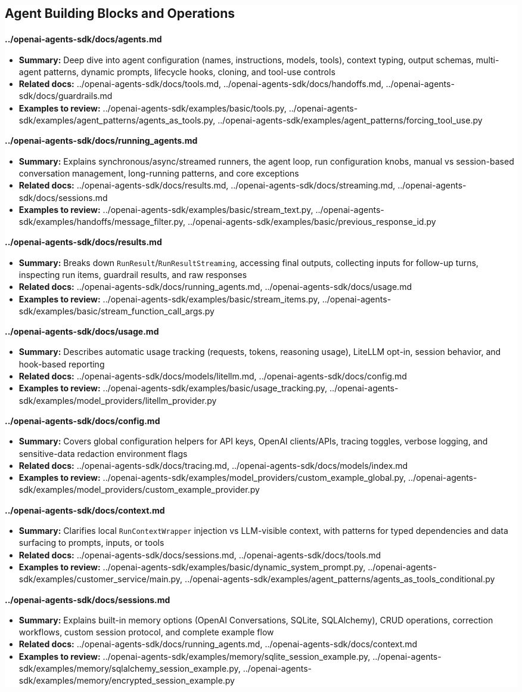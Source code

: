 ## Agent Building Blocks and Operations

**../openai-agents-sdk/docs/agents.md**
- **Summary:** Deep dive into agent configuration (names, instructions, models, tools), context typing, output schemas, multi-agent patterns, dynamic prompts, lifecycle hooks, cloning, and tool-use controls
- **Related docs:** ../openai-agents-sdk/docs/tools.md, ../openai-agents-sdk/docs/handoffs.md, ../openai-agents-sdk/docs/guardrails.md
- **Examples to review:** ../openai-agents-sdk/examples/basic/tools.py, ../openai-agents-sdk/examples/agent_patterns/agents_as_tools.py, ../openai-agents-sdk/examples/agent_patterns/forcing_tool_use.py

**../openai-agents-sdk/docs/running_agents.md**
- **Summary:** Explains synchronous/async/streamed runners, the agent loop, run configuration knobs, manual vs session-based conversation management, long-running patterns, and core exceptions
- **Related docs:** ../openai-agents-sdk/docs/results.md, ../openai-agents-sdk/docs/streaming.md, ../openai-agents-sdk/docs/sessions.md
- **Examples to review:** ../openai-agents-sdk/examples/basic/stream_text.py, ../openai-agents-sdk/examples/handoffs/message_filter.py, ../openai-agents-sdk/examples/basic/previous_response_id.py

**../openai-agents-sdk/docs/results.md**
- **Summary:** Breaks down `RunResult`/`RunResultStreaming`, accessing final outputs, collecting inputs for follow-up turns, inspecting run items, guardrail results, and raw responses
- **Related docs:** ../openai-agents-sdk/docs/running_agents.md, ../openai-agents-sdk/docs/usage.md
- **Examples to review:** ../openai-agents-sdk/examples/basic/stream_items.py, ../openai-agents-sdk/examples/basic/stream_function_call_args.py

**../openai-agents-sdk/docs/usage.md**
- **Summary:** Describes automatic usage tracking (requests, tokens, reasoning usage), LiteLLM opt-in, session behavior, and hook-based reporting
- **Related docs:** ../openai-agents-sdk/docs/models/litellm.md, ../openai-agents-sdk/docs/config.md
- **Examples to review:** ../openai-agents-sdk/examples/basic/usage_tracking.py, ../openai-agents-sdk/examples/model_providers/litellm_provider.py

**../openai-agents-sdk/docs/config.md**
- **Summary:** Covers global configuration helpers for API keys, OpenAI clients/APIs, tracing toggles, verbose logging, and sensitive-data redaction environment flags
- **Related docs:** ../openai-agents-sdk/docs/tracing.md, ../openai-agents-sdk/docs/models/index.md
- **Examples to review:** ../openai-agents-sdk/examples/model_providers/custom_example_global.py, ../openai-agents-sdk/examples/model_providers/custom_example_provider.py

**../openai-agents-sdk/docs/context.md**
- **Summary:** Clarifies local `RunContextWrapper` injection vs LLM-visible context, with patterns for typed dependencies and data surfacing to prompts, inputs, or tools
- **Related docs:** ../openai-agents-sdk/docs/sessions.md, ../openai-agents-sdk/docs/tools.md
- **Examples to review:** ../openai-agents-sdk/examples/basic/dynamic_system_prompt.py, ../openai-agents-sdk/examples/customer_service/main.py, ../openai-agents-sdk/examples/agent_patterns/agents_as_tools_conditional.py

**../openai-agents-sdk/docs/sessions.md**
- **Summary:** Explains built-in memory options (OpenAI Conversations, SQLite, SQLAlchemy), CRUD operations, correction workflows, custom session protocol, and complete example flow
- **Related docs:** ../openai-agents-sdk/docs/running_agents.md, ../openai-agents-sdk/docs/context.md
- **Examples to review:** ../openai-agents-sdk/examples/memory/sqlite_session_example.py, ../openai-agents-sdk/examples/memory/sqlalchemy_session_example.py, ../openai-agents-sdk/examples/memory/encrypted_session_example.py
